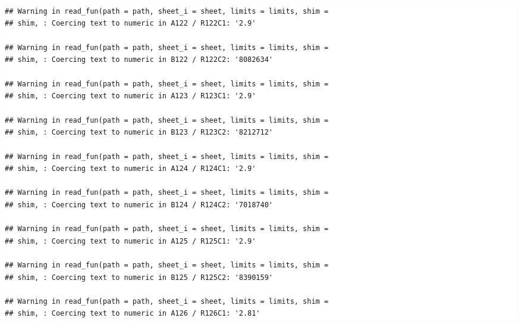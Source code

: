     ## Warning in read_fun(path = path, sheet_i = sheet, limits = limits, shim =
    ## shim, : Coercing text to numeric in A122 / R122C1: '2.9'

    ## Warning in read_fun(path = path, sheet_i = sheet, limits = limits, shim =
    ## shim, : Coercing text to numeric in B122 / R122C2: '8082634'

    ## Warning in read_fun(path = path, sheet_i = sheet, limits = limits, shim =
    ## shim, : Coercing text to numeric in A123 / R123C1: '2.9'

    ## Warning in read_fun(path = path, sheet_i = sheet, limits = limits, shim =
    ## shim, : Coercing text to numeric in B123 / R123C2: '8212712'

    ## Warning in read_fun(path = path, sheet_i = sheet, limits = limits, shim =
    ## shim, : Coercing text to numeric in A124 / R124C1: '2.9'

    ## Warning in read_fun(path = path, sheet_i = sheet, limits = limits, shim =
    ## shim, : Coercing text to numeric in B124 / R124C2: '7018740'

    ## Warning in read_fun(path = path, sheet_i = sheet, limits = limits, shim =
    ## shim, : Coercing text to numeric in A125 / R125C1: '2.9'

    ## Warning in read_fun(path = path, sheet_i = sheet, limits = limits, shim =
    ## shim, : Coercing text to numeric in B125 / R125C2: '8390159'

    ## Warning in read_fun(path = path, sheet_i = sheet, limits = limits, shim =
    ## shim, : Coercing text to numeric in A126 / R126C1: '2.81'
